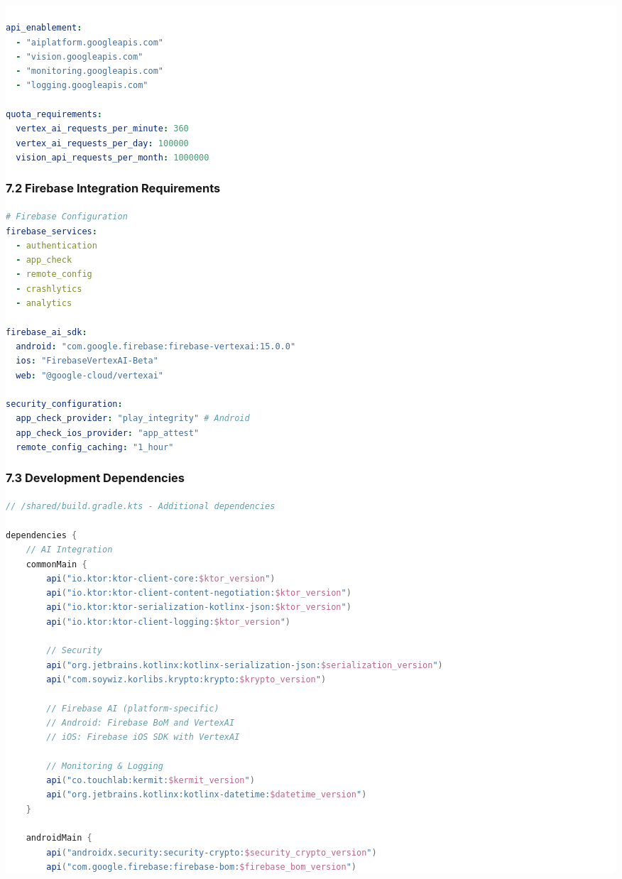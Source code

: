 ```yaml
      
api_enablement:
  - "aiplatform.googleapis.com"
  - "vision.googleapis.com"
  - "monitoring.googleapis.com"
  - "logging.googleapis.com"

quota_requirements:
  vertex_ai_requests_per_minute: 360
  vertex_ai_requests_per_day: 100000
  vision_api_requests_per_month: 1000000
```

### 7.2 Firebase Integration Requirements

```yaml
# Firebase Configuration
firebase_services:
  - authentication
  - app_check
  - remote_config
  - crashlytics
  - analytics

firebase_ai_sdk:
  android: "com.google.firebase:firebase-vertexai:15.0.0"
  ios: "FirebaseVertexAI-Beta"
  web: "@google-cloud/vertexai"
  
security_configuration:
  app_check_provider: "play_integrity" # Android
  app_check_ios_provider: "app_attest"
  remote_config_caching: "1_hour"
```

### 7.3 Development Dependencies

```gradle
// /shared/build.gradle.kts - Additional dependencies

dependencies {
    // AI Integration
    commonMain {
        api("io.ktor:ktor-client-core:$ktor_version")
        api("io.ktor:ktor-client-content-negotiation:$ktor_version")  
        api("io.ktor:ktor-serialization-kotlinx-json:$ktor_version")
        api("io.ktor:ktor-client-logging:$ktor_version")
        
        // Security
        api("org.jetbrains.kotlinx:kotlinx-serialization-json:$serialization_version")
        api("com.soywiz.korlibs.krypto:krypto:$krypto_version")
        
        // Firebase AI (platform-specific)
        // Android: Firebase BoM and VertexAI
        // iOS: Firebase iOS SDK with VertexAI
        
        // Monitoring & Logging
        api("co.touchlab:kermit:$kermit_version")
        api("org.jetbrains.kotlinx:kotlinx-datetime:$datetime_version")
    }
    
    androidMain {
        api("androidx.security:security-crypto:$security_crypto_version")
        api("com.google.firebase:firebase-bom:$firebase_bom_version")  
```